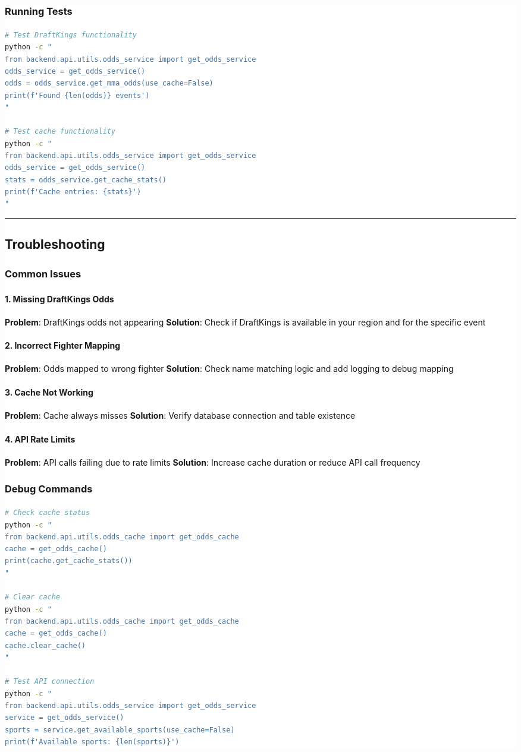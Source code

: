 ### Running Tests
```bash
# Test DraftKings functionality
python -c "
from backend.api.utils.odds_service import get_odds_service
odds_service = get_odds_service()
odds = odds_service.get_mma_odds(use_cache=False)
print(f'Found {len(odds)} events')
"

# Test cache functionality
python -c "
from backend.api.utils.odds_service import get_odds_service
odds_service = get_odds_service()
stats = odds_service.get_cache_stats()
print(f'Cache entries: {stats}')
"
```

---

## Troubleshooting

### Common Issues

#### 1. Missing DraftKings Odds
**Problem**: DraftKings odds not appearing
**Solution**: Check if DraftKings is available in your region and for the specific event

#### 2. Incorrect Fighter Mapping
**Problem**: Odds mapped to wrong fighter
**Solution**: Check name matching logic and add logging to debug mapping

#### 3. Cache Not Working
**Problem**: Cache always misses
**Solution**: Verify database connection and table existence

#### 4. API Rate Limits
**Problem**: API calls failing due to rate limits
**Solution**: Increase cache duration or reduce API call frequency

### Debug Commands
```bash
# Check cache status
python -c "
from backend.api.utils.odds_cache import get_odds_cache
cache = get_odds_cache()
print(cache.get_cache_stats())
"

# Clear cache
python -c "
from backend.api.utils.odds_cache import get_odds_cache
cache = get_odds_cache()
cache.clear_cache()
"

# Test API connection
python -c "
from backend.api.utils.odds_service import get_odds_service
service = get_odds_service()
sports = service.get_available_sports(use_cache=False)
print(f'Available sports: {len(sports)}')
```